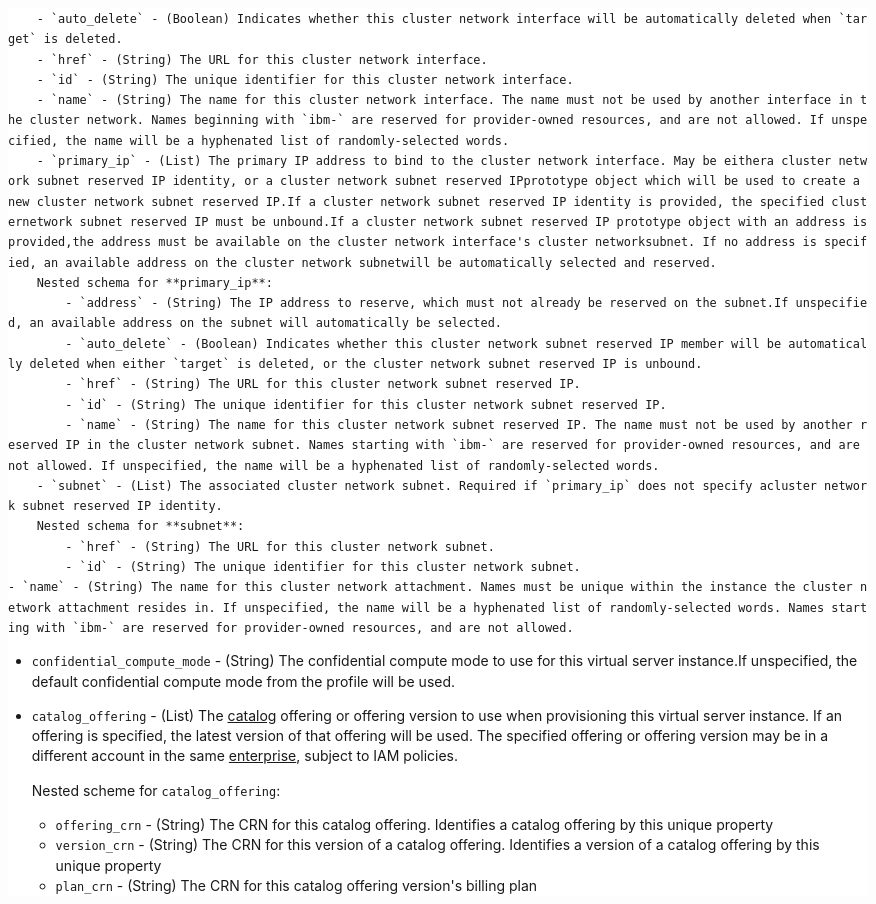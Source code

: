 		- `auto_delete` - (Boolean) Indicates whether this cluster network interface will be automatically deleted when `target` is deleted.
		- `href` - (String) The URL for this cluster network interface.
		- `id` - (String) The unique identifier for this cluster network interface.
		- `name` - (String) The name for this cluster network interface. The name must not be used by another interface in the cluster network. Names beginning with `ibm-` are reserved for provider-owned resources, and are not allowed. If unspecified, the name will be a hyphenated list of randomly-selected words.
		- `primary_ip` - (List) The primary IP address to bind to the cluster network interface. May be eithera cluster network subnet reserved IP identity, or a cluster network subnet reserved IPprototype object which will be used to create a new cluster network subnet reserved IP.If a cluster network subnet reserved IP identity is provided, the specified clusternetwork subnet reserved IP must be unbound.If a cluster network subnet reserved IP prototype object with an address is provided,the address must be available on the cluster network interface's cluster networksubnet. If no address is specified, an available address on the cluster network subnetwill be automatically selected and reserved.
		Nested schema for **primary_ip**:
			- `address` - (String) The IP address to reserve, which must not already be reserved on the subnet.If unspecified, an available address on the subnet will automatically be selected.
			- `auto_delete` - (Boolean) Indicates whether this cluster network subnet reserved IP member will be automatically deleted when either `target` is deleted, or the cluster network subnet reserved IP is unbound.
			- `href` - (String) The URL for this cluster network subnet reserved IP.
			- `id` - (String) The unique identifier for this cluster network subnet reserved IP.
			- `name` - (String) The name for this cluster network subnet reserved IP. The name must not be used by another reserved IP in the cluster network subnet. Names starting with `ibm-` are reserved for provider-owned resources, and are not allowed. If unspecified, the name will be a hyphenated list of randomly-selected words.
		- `subnet` - (List) The associated cluster network subnet. Required if `primary_ip` does not specify acluster network subnet reserved IP identity.
		Nested schema for **subnet**:
			- `href` - (String) The URL for this cluster network subnet.
			- `id` - (String) The unique identifier for this cluster network subnet.
	- `name` - (String) The name for this cluster network attachment. Names must be unique within the instance the cluster network attachment resides in. If unspecified, the name will be a hyphenated list of randomly-selected words. Names starting with `ibm-` are reserved for provider-owned resources, and are not allowed.

- `confidential_compute_mode` - (String) The confidential compute mode to use for this virtual server instance.If unspecified, the default confidential compute mode from the profile will be used.
- `catalog_offering` - (List) The [catalog](https://cloud.ibm.com/docs/account?topic=account-restrict-by-user&interface=ui) offering or offering version to use when provisioning this virtual server instance. If an offering is specified, the latest version of that offering will be used. The specified offering or offering version may be in a different account in the same [enterprise](https://cloud.ibm.com/docs/account?topic=account-what-is-enterprise), subject to IAM policies.

  Nested scheme for `catalog_offering`:
    - `offering_crn` - (String) The CRN for this catalog offering. Identifies a catalog offering by this unique property
    - `version_crn` - (String) The CRN for this version of a catalog offering. Identifies a version of a catalog offering by this unique property
	- `plan_crn` - (String) The CRN for this catalog offering version's billing plan
   	